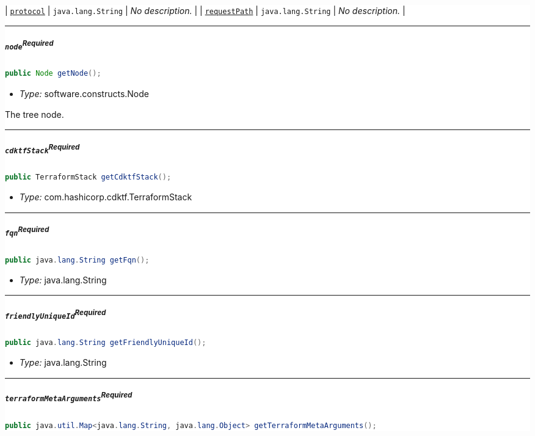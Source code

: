 | <code><a href="#@cdktf/provider-azurerm.lbProbe.LbProbe.property.protocol">protocol</a></code> | <code>java.lang.String</code> | *No description.* |
| <code><a href="#@cdktf/provider-azurerm.lbProbe.LbProbe.property.requestPath">requestPath</a></code> | <code>java.lang.String</code> | *No description.* |

---

##### `node`<sup>Required</sup> <a name="node" id="@cdktf/provider-azurerm.lbProbe.LbProbe.property.node"></a>

```java
public Node getNode();
```

- *Type:* software.constructs.Node

The tree node.

---

##### `cdktfStack`<sup>Required</sup> <a name="cdktfStack" id="@cdktf/provider-azurerm.lbProbe.LbProbe.property.cdktfStack"></a>

```java
public TerraformStack getCdktfStack();
```

- *Type:* com.hashicorp.cdktf.TerraformStack

---

##### `fqn`<sup>Required</sup> <a name="fqn" id="@cdktf/provider-azurerm.lbProbe.LbProbe.property.fqn"></a>

```java
public java.lang.String getFqn();
```

- *Type:* java.lang.String

---

##### `friendlyUniqueId`<sup>Required</sup> <a name="friendlyUniqueId" id="@cdktf/provider-azurerm.lbProbe.LbProbe.property.friendlyUniqueId"></a>

```java
public java.lang.String getFriendlyUniqueId();
```

- *Type:* java.lang.String

---

##### `terraformMetaArguments`<sup>Required</sup> <a name="terraformMetaArguments" id="@cdktf/provider-azurerm.lbProbe.LbProbe.property.terraformMetaArguments"></a>

```java
public java.util.Map<java.lang.String, java.lang.Object> getTerraformMetaArguments();
```
